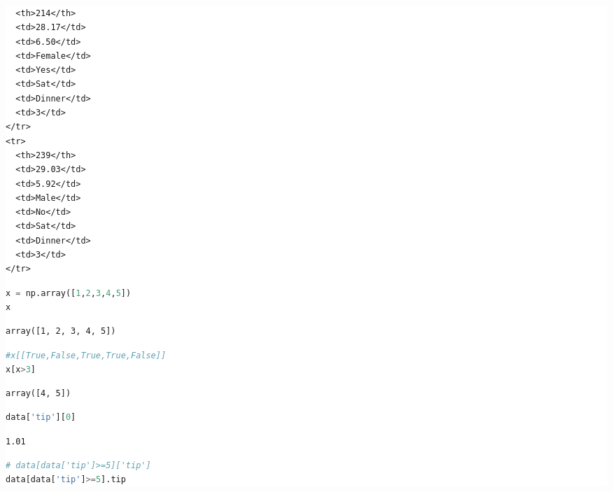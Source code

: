       <th>214</th>
      <td>28.17</td>
      <td>6.50</td>
      <td>Female</td>
      <td>Yes</td>
      <td>Sat</td>
      <td>Dinner</td>
      <td>3</td>
    </tr>
    <tr>
      <th>239</th>
      <td>29.03</td>
      <td>5.92</td>
      <td>Male</td>
      <td>No</td>
      <td>Sat</td>
      <td>Dinner</td>
      <td>3</td>
    </tr>
  </tbody>
</table>
</div>




```python
x = np.array([1,2,3,4,5])
x
```




    array([1, 2, 3, 4, 5])




```python
#x[[True,False,True,True,False]]
x[x>3]
```




    array([4, 5])




```python
data['tip'][0]
```




    1.01




```python
# data[data['tip']>=5]['tip']
data[data['tip']>=5].tip
```
